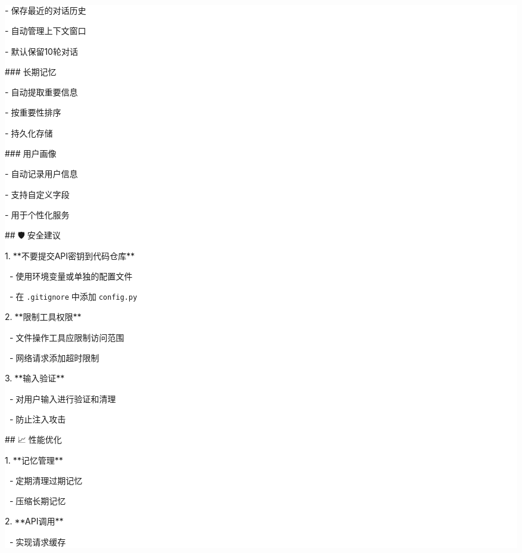 \- 保存最近的对话历史

\- 自动管理上下文窗口

\- 默认保留10轮对话



\### 长期记忆

\- 自动提取重要信息

\- 按重要性排序

\- 持久化存储



\### 用户画像

\- 自动记录用户信息

\- 支持自定义字段

\- 用于个性化服务



\## 🛡️ 安全建议



1\. \*\*不要提交API密钥到代码仓库\*\*

&nbsp;  - 使用环境变量或单独的配置文件

&nbsp;  - 在 `.gitignore` 中添加 `config.py`



2\. \*\*限制工具权限\*\*

&nbsp;  - 文件操作工具应限制访问范围

&nbsp;  - 网络请求添加超时限制



3\. \*\*输入验证\*\*

&nbsp;  - 对用户输入进行验证和清理

&nbsp;  - 防止注入攻击



\## 📈 性能优化



1\. \*\*记忆管理\*\*

&nbsp;  - 定期清理过期记忆

&nbsp;  - 压缩长期记忆



2\. \*\*API调用\*\*

&nbsp;  - 实现请求缓存
